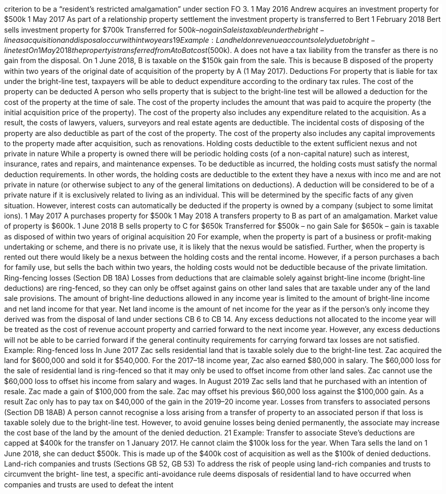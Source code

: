 criterion to be a “resident’s restricted amalgamation” under section FO 3. 1 May 2016 Andrew acquires an investment property for $500k 1 May 2017 As part of a relationship property settlement the investment property is transferred to Bert 1 February 2018 Bert sells investment property for $700k Transferred for $500k – no gain Sale is taxable under the bright-line as acquisition and disposal occur within two years 19 Example: Land held on revenue account solely due to bright-line test On 1 May 2018 the property is transferred from A to B at cost ($500k). A does not have a tax liability from the transfer as there is no gain from the disposal. On 1 June 2018, B is taxable on the $150k gain from the sale. This is because B disposed of the property within two years of the original date of acquisition of the property by A (1 May 2017). Deductions For property that is liable for tax under the bright-line test, taxpayers will be able to deduct expenditure according to the ordinary tax rules. The cost of the property can be deducted A person who sells property that is subject to the bright-line test will be allowed a deduction for the cost of the property at the time of sale. The cost of the property includes the amount that was paid to acquire the property (the initial acquisition price of the property). The cost of the property also includes any expenditure related to the acquisition. As a result, the costs of lawyers, valuers, surveyors and real estate agents are deductible. The incidental costs of disposing of the property are also deductible as part of the cost of the property. The cost of the property also includes any capital improvements to the property made after acquisition, such as renovations. Holding costs deductible to the extent sufficient nexus and not private in nature While a property is owned there will be periodic holding costs (of a non-capital nature) such as interest, insurance, rates and repairs, and maintenance expenses. To be deductible as incurred, the holding costs must satisfy the normal deduction requirements. In other words, the holding costs are deductible to the extent they have a nexus with inco me and are not private in nature (or otherwise subject to any of the general limitations on deductions). A deduction will be considered to be of a private nature if it is exclusively related to living as an individual. This will be determined by the specific facts of any given situation. However, interest costs can automatically be deducted if the property is owned by a company (subject to some limitat ions). 1 May 2017 A purchases property for $500k 1 May 2018 A transfers property to B as part of an amalgamation. Market value of property is $600k. 1 June 2018 B sells property to C for $650k Transferred for $500k – no gain Sale for $650k – gain is taxable as disposed of within two years of original acquisition 20 For example, when the property is part of a business or profit-making undertaking or scheme, and there is no private use, it is likely that the nexus would be satisfied. Further, when the property is rented out there would likely be a nexus between the holding costs and the rental income. However, if a person purchases a bach for family use, but sells the bach within two years, the holding costs would not be deductible because of the private limitation. Ring-fencing losses (Section DB 18A) Losses from deductions that are claimable solely against bright-line income (bright-line deductions) are ring-fenced, so they can only be offset against gains on other land sales that are taxable under any of the land sale provisions. The amount of bright-line deductions allowed in any income year is limited to the amount of bright-line income and net land income for that year. Net land income is the amount of net income for the year as if the person’s only income they derived was from the disposal of land under sections CB 6 to CB 14. Any excess deductions not allocated to the income year will be treated as the cost of revenue account property and carried forward to the next income year. However, any excess deductions will not be able to be carried forward if the general continuity requirements for carrying forward tax losses are not satisfied. Example: Ring-fenced loss In June 2017 Zac sells residential land that is taxable solely due to the bright-line test. Zac acquired the land for $600,000 and sold it for $540,000. For the 2017–18 income year, Zac also earned $80,000 in salary. The $60,000 loss for the sale of residential land is ring-fenced so that it may only be used to offset income from other land sales. Zac cannot use the $60,000 loss to offset his income from salary and wages. In August 2019 Zac sells land that he purchased with an intention of resale. Zac made a gain of $100,000 from the sale. Zac may offset his previous $60,000 loss against the $100,000 gain. As a result Zac only has to pay tax on $40,000 of the gain in the 2019–20 income year. Losses from transfers to associated persons (Section DB 18AB) A person cannot recognise a loss arising from a transfer of property to an associated person if that loss is taxable solely due to the bright-line test. However, to avoid genuine losses being denied permanently, the associate may increase the cost base of the land by the amount of the denied deduction. 21 Example: Transfer to associate Steve’s deductions are capped at $400k for the transfer on 1 January 2017. He cannot claim the $100k loss for the year. When Tara sells the land on 1 June 2018, she can deduct $500k. This is made up of the $400k cost of acquisition as well as the $100k of denied deductions. Land-rich companies and trusts (Sections GB 52, GB 53) To address the risk of people using land-rich companies and trusts to circumvent the bright- line test, a specific anti-avoidance rule deems disposals of residential land to have occurred when companies and trusts are used to defeat the intent
